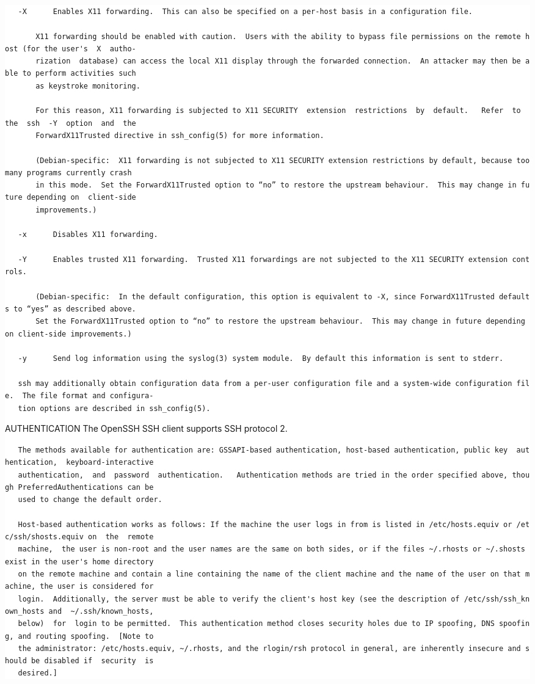        -X      Enables X11 forwarding.	This can also be specified on a per-host basis in a configuration file.

	       X11 forwarding should be enabled with caution.  Users with the ability to bypass file permissions on the remote host (for the user's  X	autho‐
	       rization	 database) can access the local X11 display through the forwarded connection.  An attacker may then be able to perform activities such
	       as keystroke monitoring.

	       For this reason, X11 forwarding is subjected to X11 SECURITY  extension	restrictions  by  default.   Refer  to	the  ssh  -Y  option  and  the
	       ForwardX11Trusted directive in ssh_config(5) for more information.

	       (Debian-specific:  X11 forwarding is not subjected to X11 SECURITY extension restrictions by default, because too many programs currently crash
	       in this mode.  Set the ForwardX11Trusted option to “no” to restore the upstream behaviour.  This may change in future depending on  client-side
	       improvements.)

       -x      Disables X11 forwarding.

       -Y      Enables trusted X11 forwarding.	Trusted X11 forwardings are not subjected to the X11 SECURITY extension controls.

	       (Debian-specific:  In the default configuration, this option is equivalent to -X, since ForwardX11Trusted defaults to “yes” as described above.
	       Set the ForwardX11Trusted option to “no” to restore the upstream behaviour.  This may change in future depending on client-side improvements.)

       -y      Send log information using the syslog(3) system module.	By default this information is sent to stderr.

       ssh may additionally obtain configuration data from a per-user configuration file and a system-wide configuration file.	The file format and configura‐
       tion options are described in ssh_config(5).

AUTHENTICATION
       The OpenSSH SSH client supports SSH protocol 2.

       The methods available for authentication are: GSSAPI-based authentication, host-based authentication, public key	 authentication,  keyboard-interactive
       authentication,	and  password  authentication.	 Authentication methods are tried in the order specified above, though PreferredAuthentications can be
       used to change the default order.

       Host-based authentication works as follows: If the machine the user logs in from is listed in /etc/hosts.equiv or /etc/ssh/shosts.equiv on  the	remote
       machine,	 the user is non-root and the user names are the same on both sides, or if the files ~/.rhosts or ~/.shosts exist in the user's home directory
       on the remote machine and contain a line containing the name of the client machine and the name of the user on that machine, the user is considered for
       login.  Additionally, the server must be able to verify the client's host key (see the description of /etc/ssh/ssh_known_hosts and  ~/.ssh/known_hosts,
       below)  for  login to be permitted.  This authentication method closes security holes due to IP spoofing, DNS spoofing, and routing spoofing.  [Note to
       the administrator: /etc/hosts.equiv, ~/.rhosts, and the rlogin/rsh protocol in general, are inherently insecure and should be disabled if  security  is
       desired.]
